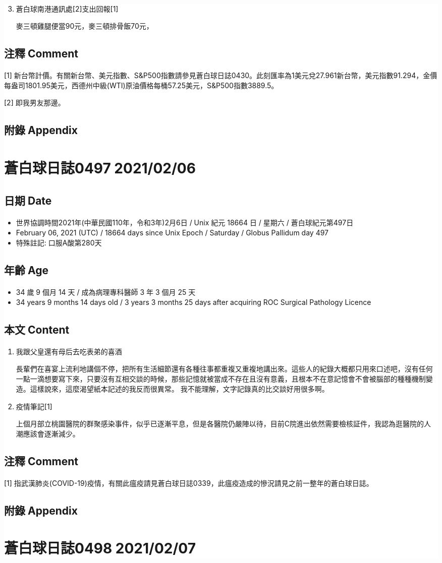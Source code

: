 3. 蒼白球南港通訊處[2]支出回報[1]

    麥三頓雞腿便當90元，麥三頓排骨飯70元，

## 注釋 Comment ##

[1] 新台幣計價。有關新台幣、美元指數、S&P500指數請參見蒼白球日誌0430。此刻匯率為1美元兌27.961新台幣，美元指數91.294，金價每盎司1801.95美元，西德州中級(WTI)原油價格每桶57.25美元，S&P500指數3889.5。

[2] 即我男友那邊。

## 附錄 Appendix ##



# 蒼白球日誌0497 2021/02/06 #

## 日期 Date ##

* 世界協調時間2021年(中華民國110年，令和3年)2月6日 / Unix 紀元 18664 日 / 星期六 / 蒼白球紀元第497日
* February 06, 2021 (UTC) / 18664 days since Unix Epoch / Saturday / Globus Pallidum day 497
* 特殊註記: 口服A酸第280天

## 年齡 Age ##

* 34 歲 9 個月 14 天 / 成為病理專科醫師 3 年 3 個月 25 天
* 34 years 9 months 14 days old / 3 years 3 months 25 days after acquiring ROC Surgical Pathology Licence

## 本文 Content ##

1. 我跟父皇還有母后去吃表弟的喜酒

    長輩們在喜宴上流利地講個不停，把所有生活細節還有各種往事都重複又重複地講出來。這些人的紀錄大概都只用來口述吧，沒有任何一點一滴想要寫下來，只要沒有互相交談的時候，那些記憶就被當成不存在且沒有意義，且根本不在意記憶會不會被腦部的種種機制變造。這樣說來，這麼渴望紙本記述的我反而很異常。
    我不能理解，文字記錄真的比交談好用很多啊。
    
2. 疫情筆記[1]

    上個月部立桃園醫院的群聚感染事件，似乎已逐漸平息，但是各醫院仍嚴陣以待，目前C院進出依然需要檢核証件，我認為逛醫院的人潮應該會逐漸減少。

## 注釋 Comment ##

[1] 指武漢肺炎(COVID-19)疫情，有關此瘟疫請見蒼白球日誌0339，此瘟疫造成的慘況請見之前一整年的蒼白球日誌。

## 附錄 Appendix ##



# 蒼白球日誌0498 2021/02/07 #


[_metadata_:encoding]: - "utf-8"
[_metadata_:fileformat]: - "markdown"
[_metadata_:MIME_type]: - "text/plain"
[_metadata_:markdown_version]: - "commonmark version 0.29"
[_metadata_:markdown_spec]: - "https://spec.commonmark.org/0.29/"
